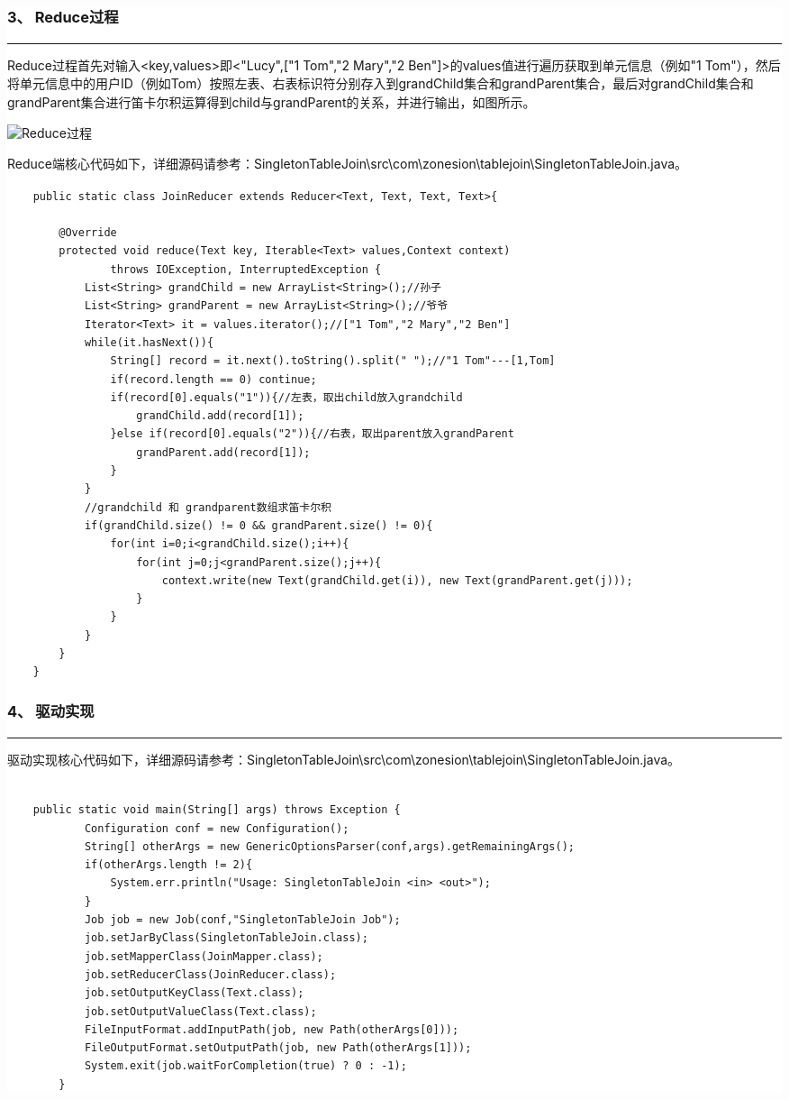 ### 3、	Reduce过程 ###
---
Reduce过程首先对输入<key,values>即<"Lucy",["1 Tom","2 Mary","2 Ben"]>的values值进行遍历获取到单元信息（例如"1 Tom"），然后将单元信息中的用户ID（例如Tom）按照左表、右表标识符分别存入到grandChild集合和grandParent集合，最后对grandChild集合和grandParent集合进行笛卡尔积运算得到child与grandParent的关系，并进行输出，如图所示。

![Reduce过程](/images/20140801/single-table-join/reduce.png "Reduce过程")

Reduce端核心代码如下，详细源码请参考：SingletonTableJoin\src\com\zonesion\tablejoin\SingletonTableJoin.java。
```
    public static class JoinReducer extends Reducer<Text, Text, Text, Text>{
    
    	@Override
    	protected void reduce(Text key, Iterable<Text> values,Context context)
    			throws IOException, InterruptedException {
    		List<String> grandChild = new ArrayList<String>();//孙子
    		List<String> grandParent = new ArrayList<String>();//爷爷
    		Iterator<Text> it = values.iterator();//["1 Tom","2 Mary","2 Ben"]
    		while(it.hasNext()){
    			String[] record = it.next().toString().split(" ");//"1 Tom"---[1,Tom]
    			if(record.length == 0) continue;
    			if(record[0].equals("1")){//左表，取出child放入grandchild
    				grandChild.add(record[1]);
    			}else if(record[0].equals("2")){//右表，取出parent放入grandParent
    				grandParent.add(record[1]);
    			}
    		}
    		//grandchild 和 grandparent数组求笛卡尔积
    		if(grandChild.size() != 0 && grandParent.size() != 0){
    			for(int i=0;i<grandChild.size();i++){
    				for(int j=0;j<grandParent.size();j++){
    					context.write(new Text(grandChild.get(i)), new Text(grandParent.get(j)));
    				}
    			}
    		}
    	}
    }

```

### 4、	驱动实现 ###
---

驱动实现核心代码如下，详细源码请参考：SingletonTableJoin\src\com\zonesion\tablejoin\SingletonTableJoin.java。
```
    
    public static void main(String[] args) throws Exception {
    		Configuration conf = new Configuration();
    		String[] otherArgs = new GenericOptionsParser(conf,args).getRemainingArgs();
    		if(otherArgs.length != 2){
    			System.err.println("Usage: SingletonTableJoin <in> <out>");
    		}
    		Job job = new Job(conf,"SingletonTableJoin Job");
    		job.setJarByClass(SingletonTableJoin.class);
    		job.setMapperClass(JoinMapper.class);
    		job.setReducerClass(JoinReducer.class);
    		job.setOutputKeyClass(Text.class);
    		job.setOutputValueClass(Text.class);
    		FileInputFormat.addInputPath(job, new Path(otherArgs[0]));
    		FileOutputFormat.setOutputPath(job, new Path(otherArgs[1]));
    		System.exit(job.waitForCompletion(true) ? 0 : -1);
    	}
```
